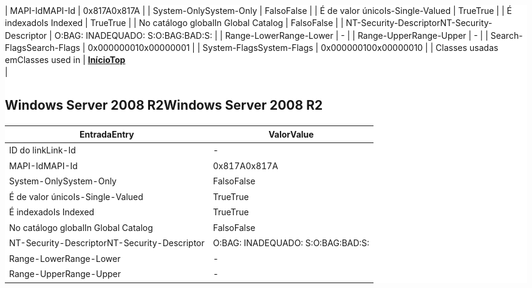 | <span data-ttu-id="fefc6-231">MAPI-Id</span><span class="sxs-lookup"><span data-stu-id="fefc6-231">MAPI-Id</span></span>                | <span data-ttu-id="fefc6-232">0x817A</span><span class="sxs-lookup"><span data-stu-id="fefc6-232">0x817A</span></span>                          |
| <span data-ttu-id="fefc6-233">System-Only</span><span class="sxs-lookup"><span data-stu-id="fefc6-233">System-Only</span></span>            | <span data-ttu-id="fefc6-234">Falso</span><span class="sxs-lookup"><span data-stu-id="fefc6-234">False</span></span>                           |
| <span data-ttu-id="fefc6-235">É de valor único</span><span class="sxs-lookup"><span data-stu-id="fefc6-235">Is-Single-Valued</span></span>       | <span data-ttu-id="fefc6-236">True</span><span class="sxs-lookup"><span data-stu-id="fefc6-236">True</span></span>                            |
| <span data-ttu-id="fefc6-237">É indexado</span><span class="sxs-lookup"><span data-stu-id="fefc6-237">Is Indexed</span></span>             | <span data-ttu-id="fefc6-238">True</span><span class="sxs-lookup"><span data-stu-id="fefc6-238">True</span></span>                            |
| <span data-ttu-id="fefc6-239">No catálogo global</span><span class="sxs-lookup"><span data-stu-id="fefc6-239">In Global Catalog</span></span>      | <span data-ttu-id="fefc6-240">Falso</span><span class="sxs-lookup"><span data-stu-id="fefc6-240">False</span></span>                           |
| <span data-ttu-id="fefc6-241">NT-Security-Descriptor</span><span class="sxs-lookup"><span data-stu-id="fefc6-241">NT-Security-Descriptor</span></span> | <span data-ttu-id="fefc6-242">O:BAG: INADEQUADO: S:</span><span class="sxs-lookup"><span data-stu-id="fefc6-242">O:BAG:BAD:S:</span></span>                    |
| <span data-ttu-id="fefc6-243">Range-Lower</span><span class="sxs-lookup"><span data-stu-id="fefc6-243">Range-Lower</span></span>            | \-                              |
| <span data-ttu-id="fefc6-244">Range-Upper</span><span class="sxs-lookup"><span data-stu-id="fefc6-244">Range-Upper</span></span>            | \-                              |
| <span data-ttu-id="fefc6-245">Search-Flags</span><span class="sxs-lookup"><span data-stu-id="fefc6-245">Search-Flags</span></span>           | <span data-ttu-id="fefc6-246">0x00000001</span><span class="sxs-lookup"><span data-stu-id="fefc6-246">0x00000001</span></span>                      |
| <span data-ttu-id="fefc6-247">System-Flags</span><span class="sxs-lookup"><span data-stu-id="fefc6-247">System-Flags</span></span>           | <span data-ttu-id="fefc6-248">0x00000010</span><span class="sxs-lookup"><span data-stu-id="fefc6-248">0x00000010</span></span>                      |
| <span data-ttu-id="fefc6-249">Classes usadas em</span><span class="sxs-lookup"><span data-stu-id="fefc6-249">Classes used in</span></span>        | [<span data-ttu-id="fefc6-250">**Início**</span><span class="sxs-lookup"><span data-stu-id="fefc6-250">**Top**</span></span>](c-top.md)<br/> |



## <a name="windows-server-2008-r2"></a><span data-ttu-id="fefc6-251">Windows Server 2008 R2</span><span class="sxs-lookup"><span data-stu-id="fefc6-251">Windows Server 2008 R2</span></span>



| <span data-ttu-id="fefc6-252">Entrada</span><span class="sxs-lookup"><span data-stu-id="fefc6-252">Entry</span></span> | <span data-ttu-id="fefc6-253">Valor</span><span class="sxs-lookup"><span data-stu-id="fefc6-253">Value</span></span> |
|------------------------|---------------------------------|
| <span data-ttu-id="fefc6-254">ID do link</span><span class="sxs-lookup"><span data-stu-id="fefc6-254">Link-Id</span></span>                | \-                              |
| <span data-ttu-id="fefc6-255">MAPI-Id</span><span class="sxs-lookup"><span data-stu-id="fefc6-255">MAPI-Id</span></span>                | <span data-ttu-id="fefc6-256">0x817A</span><span class="sxs-lookup"><span data-stu-id="fefc6-256">0x817A</span></span>                          |
| <span data-ttu-id="fefc6-257">System-Only</span><span class="sxs-lookup"><span data-stu-id="fefc6-257">System-Only</span></span>            | <span data-ttu-id="fefc6-258">Falso</span><span class="sxs-lookup"><span data-stu-id="fefc6-258">False</span></span>                           |
| <span data-ttu-id="fefc6-259">É de valor único</span><span class="sxs-lookup"><span data-stu-id="fefc6-259">Is-Single-Valued</span></span>       | <span data-ttu-id="fefc6-260">True</span><span class="sxs-lookup"><span data-stu-id="fefc6-260">True</span></span>                            |
| <span data-ttu-id="fefc6-261">É indexado</span><span class="sxs-lookup"><span data-stu-id="fefc6-261">Is Indexed</span></span>             | <span data-ttu-id="fefc6-262">True</span><span class="sxs-lookup"><span data-stu-id="fefc6-262">True</span></span>                            |
| <span data-ttu-id="fefc6-263">No catálogo global</span><span class="sxs-lookup"><span data-stu-id="fefc6-263">In Global Catalog</span></span>      | <span data-ttu-id="fefc6-264">Falso</span><span class="sxs-lookup"><span data-stu-id="fefc6-264">False</span></span>                           |
| <span data-ttu-id="fefc6-265">NT-Security-Descriptor</span><span class="sxs-lookup"><span data-stu-id="fefc6-265">NT-Security-Descriptor</span></span> | <span data-ttu-id="fefc6-266">O:BAG: INADEQUADO: S:</span><span class="sxs-lookup"><span data-stu-id="fefc6-266">O:BAG:BAD:S:</span></span>                    |
| <span data-ttu-id="fefc6-267">Range-Lower</span><span class="sxs-lookup"><span data-stu-id="fefc6-267">Range-Lower</span></span>            | \-                              |
| <span data-ttu-id="fefc6-268">Range-Upper</span><span class="sxs-lookup"><span data-stu-id="fefc6-268">Range-Upper</span></span>            | \-                              |